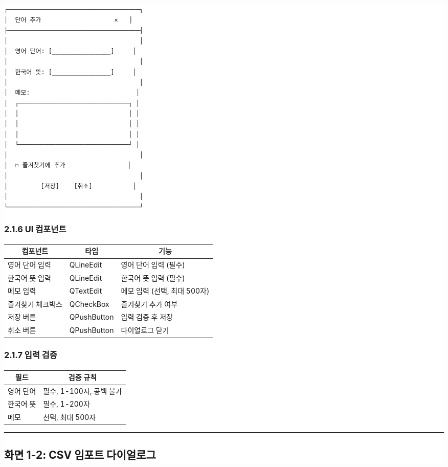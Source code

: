 ```
┌────────────────────────────────────┐
│  단어 추가                    ✕   │
├────────────────────────────────────┤
│                                    │
│  영어 단어: [________________]     │
│                                    │
│  한국어 뜻: [________________]     │
│                                    │
│  메모:                             │
│  ┌──────────────────────────────┐ │
│  │                              │ │
│  │                              │ │
│  │                              │ │
│  └──────────────────────────────┘ │
│                                    │
│  ☐ 즐겨찾기에 추가                 │
│                                    │
│         [저장]    [취소]           │
│                                    │
└────────────────────────────────────┘
```

### 2.1.6 UI 컴포넌트

| 컴포넌트 | 타입 | 기능 |
|----------|------|------|
| 영어 단어 입력 | QLineEdit | 영어 단어 입력 (필수) |
| 한국어 뜻 입력 | QLineEdit | 한국어 뜻 입력 (필수) |
| 메모 입력 | QTextEdit | 메모 입력 (선택, 최대 500자) |
| 즐겨찾기 체크박스 | QCheckBox | 즐겨찾기 추가 여부 |
| 저장 버튼 | QPushButton | 입력 검증 후 저장 |
| 취소 버튼 | QPushButton | 다이얼로그 닫기 |

### 2.1.7 입력 검증

| 필드 | 검증 규칙 |
|------|----------|
| 영어 단어 | 필수, 1-100자, 공백 불가 |
| 한국어 뜻 | 필수, 1-200자 |
| 메모 | 선택, 최대 500자 |

---

## 화면 1-2: CSV 임포트 다이얼로그
